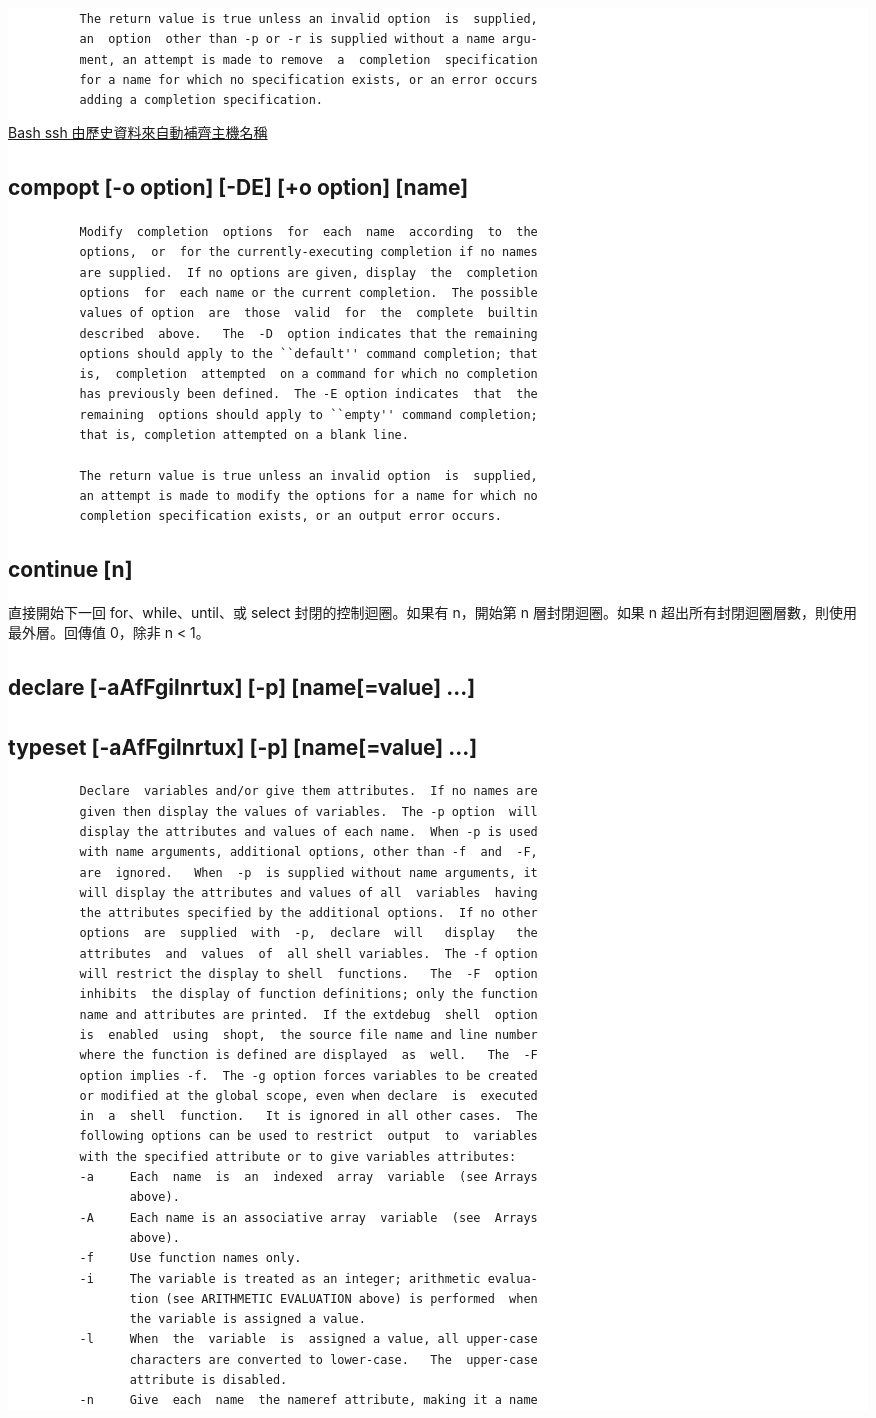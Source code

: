               The return value is true unless an invalid option  is  supplied,
              an  option  other than -p or -r is supplied without a name argu‐
              ment, an attempt is made to remove  a  completion  specification
              for a name for which no specification exists, or an error occurs
              adding a completion specification.

[Bash ssh 由歷史資料來自動補齊主機名稱](https://blog.longwin.com.tw/2012/02/bash-autocomplete-ssh-2012/)

## compopt [-o option] [-DE] [+o option] [name]
              Modify  completion  options  for  each  name  according  to  the
              options,  or  for the currently-executing completion if no names
              are supplied.  If no options are given, display  the  completion
              options  for  each name or the current completion.  The possible
              values of option  are  those  valid  for  the  complete  builtin
              described  above.   The  -D  option indicates that the remaining
              options should apply to the ``default'' command completion; that
              is,  completion  attempted  on a command for which no completion
              has previously been defined.  The -E option indicates  that  the
              remaining  options should apply to ``empty'' command completion;
              that is, completion attempted on a blank line.

              The return value is true unless an invalid option  is  supplied,
              an attempt is made to modify the options for a name for which no
              completion specification exists, or an output error occurs.

## continue [n]
直接開始下一回 for、while、until、或 select 封閉的控制迴圈。如果有 n，開始第 n 層封閉迴圈。如果 n 超出所有封閉迴圈層數，則使用最外層。回傳值 0，除非 n < 1。

## declare [-aAfFgilnrtux] [-p] [name[=value] ...]
## typeset [-aAfFgilnrtux] [-p] [name[=value] ...]
              Declare  variables and/or give them attributes.  If no names are
              given then display the values of variables.  The -p option  will
              display the attributes and values of each name.  When -p is used
              with name arguments, additional options, other than -f  and  -F,
              are  ignored.   When  -p  is supplied without name arguments, it
              will display the attributes and values of all  variables  having
              the attributes specified by the additional options.  If no other
              options  are  supplied  with  -p,  declare  will   display   the
              attributes  and  values  of  all shell variables.  The -f option
              will restrict the display to shell  functions.   The  -F  option
              inhibits  the display of function definitions; only the function
              name and attributes are printed.  If the extdebug  shell  option
              is  enabled  using  shopt,  the source file name and line number
              where the function is defined are displayed  as  well.   The  -F
              option implies -f.  The -g option forces variables to be created
              or modified at the global scope, even when declare  is  executed
              in  a  shell  function.   It is ignored in all other cases.  The
              following options can be used to restrict  output  to  variables
              with the specified attribute or to give variables attributes:
              -a     Each  name  is  an  indexed  array  variable  (see Arrays
                     above).
              -A     Each name is an associative array  variable  (see  Arrays
                     above).
              -f     Use function names only.
              -i     The variable is treated as an integer; arithmetic evalua‐
                     tion (see ARITHMETIC EVALUATION above) is performed  when
                     the variable is assigned a value.
              -l     When  the  variable  is  assigned a value, all upper-case
                     characters are converted to lower-case.   The  upper-case
                     attribute is disabled.
              -n     Give  each  name  the nameref attribute, making it a name